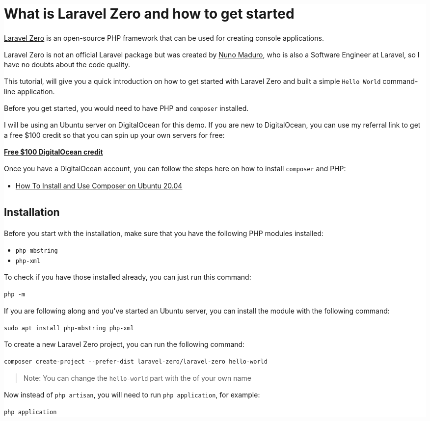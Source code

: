 # What is Laravel Zero and how to get started

[Laravel Zero](https://laravel-zero.com/) is an open-source PHP framework that can be used for creating console applications.

Laravel Zero is not an official Laravel package but was created by [Nuno Maduro](https://github.com/nunomaduro), who is also a Software Engineer at Laravel, so I have no doubts about the code quality.

This tutorial, will give you a quick introduction on how to get started with Laravel Zero and built a simple `Hello World` command-line application.

Before you get started, you would need to have PHP  and `composer` installed.

I will be using an Ubuntu server on DigitalOcean for this demo. If you are new to DigitalOcean, you can use my referral link to get a free $100 credit so that you can spin up your own servers for free:

**[Free $100 DigitalOcean credit](https://m.do.co/c/2a9bba940f39)**

Once you have a DigitalOcean account, you can follow the steps here on how to install `composer` and PHP:

* [How To Install and Use Composer on Ubuntu 20.04](https://www.digitalocean.com/community/tutorials/how-to-install-and-use-composer-on-ubuntu-20-04)

## Installation

Before you start with the installation, make sure that you have the following PHP modules installed:

* `php-mbstring`
* `php-xml`

To check if you have those installed already, you can just run this command:

```
php -m
```

If you are following along and you've started an Ubuntu server, you can install the module with the following command:

```
sudo apt install php-mbstring php-xml
```

To create a new Laravel Zero project, you can run the following command:

```
composer create-project --prefer-dist laravel-zero/laravel-zero hello-world
```

> Note: You can change the `hello-world` part with the of your own name 

Now instead of `php artisan`, you will need to run `php application`, for example:

```
php application
```
